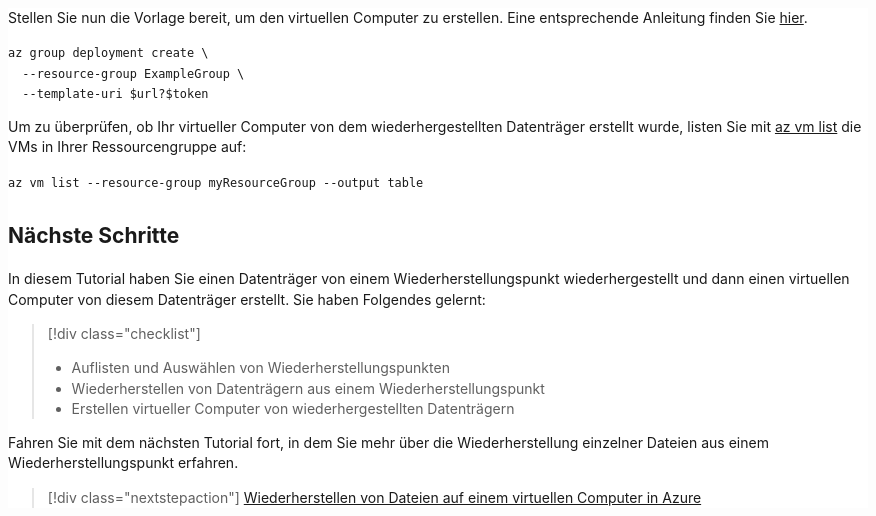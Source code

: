 Stellen Sie nun die Vorlage bereit, um den virtuellen Computer zu erstellen. Eine entsprechende Anleitung finden Sie [hier](../azure-resource-manager/templates/deploy-cli.md).

```azurecli-interactive
az group deployment create \
  --resource-group ExampleGroup \
  --template-uri $url?$token
```

Um zu überprüfen, ob Ihr virtueller Computer von dem wiederhergestellten Datenträger erstellt wurde, listen Sie mit [az vm list](/cli/azure/vm?view=azure-cli-latest#az-vm-list) die VMs in Ihrer Ressourcengruppe auf:

```azurecli-interactive
az vm list --resource-group myResourceGroup --output table
```

## <a name="next-steps"></a>Nächste Schritte

In diesem Tutorial haben Sie einen Datenträger von einem Wiederherstellungspunkt wiederhergestellt und dann einen virtuellen Computer von diesem Datenträger erstellt. Sie haben Folgendes gelernt:

> [!div class="checklist"]
>
> * Auflisten und Auswählen von Wiederherstellungspunkten
> * Wiederherstellen von Datenträgern aus einem Wiederherstellungspunkt
> * Erstellen virtueller Computer von wiederhergestellten Datenträgern

Fahren Sie mit dem nächsten Tutorial fort, in dem Sie mehr über die Wiederherstellung einzelner Dateien aus einem Wiederherstellungspunkt erfahren.

> [!div class="nextstepaction"]
> [Wiederherstellen von Dateien auf einem virtuellen Computer in Azure](tutorial-restore-files.md)
